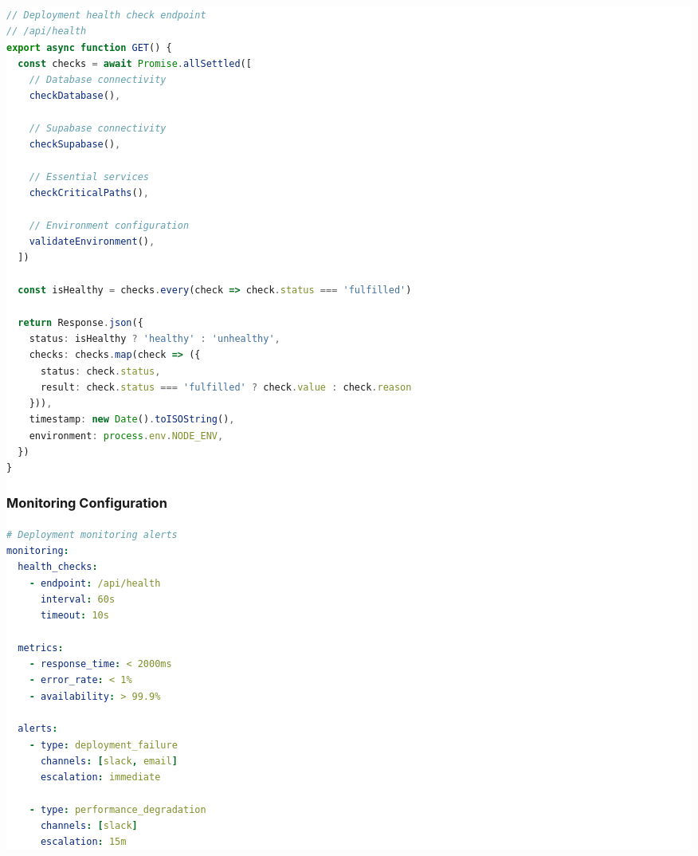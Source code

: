 ```typescript
// Deployment health check endpoint
// /api/health
export async function GET() {
  const checks = await Promise.allSettled([
    // Database connectivity
    checkDatabase(),
    
    // Supabase connectivity
    checkSupabase(),
    
    // Essential services
    checkCriticalPaths(),
    
    // Environment configuration
    validateEnvironment(),
  ])
  
  const isHealthy = checks.every(check => check.status === 'fulfilled')
  
  return Response.json({
    status: isHealthy ? 'healthy' : 'unhealthy',
    checks: checks.map(check => ({
      status: check.status,
      result: check.status === 'fulfilled' ? check.value : check.reason
    })),
    timestamp: new Date().toISOString(),
    environment: process.env.NODE_ENV,
  })
}
```

### Monitoring Configuration

```yaml
# Deployment monitoring alerts
monitoring:
  health_checks:
    - endpoint: /api/health
      interval: 60s
      timeout: 10s
      
  metrics:
    - response_time: < 2000ms
    - error_rate: < 1%
    - availability: > 99.9%
    
  alerts:
    - type: deployment_failure
      channels: [slack, email]
      escalation: immediate
      
    - type: performance_degradation
      channels: [slack]
      escalation: 15m
```
